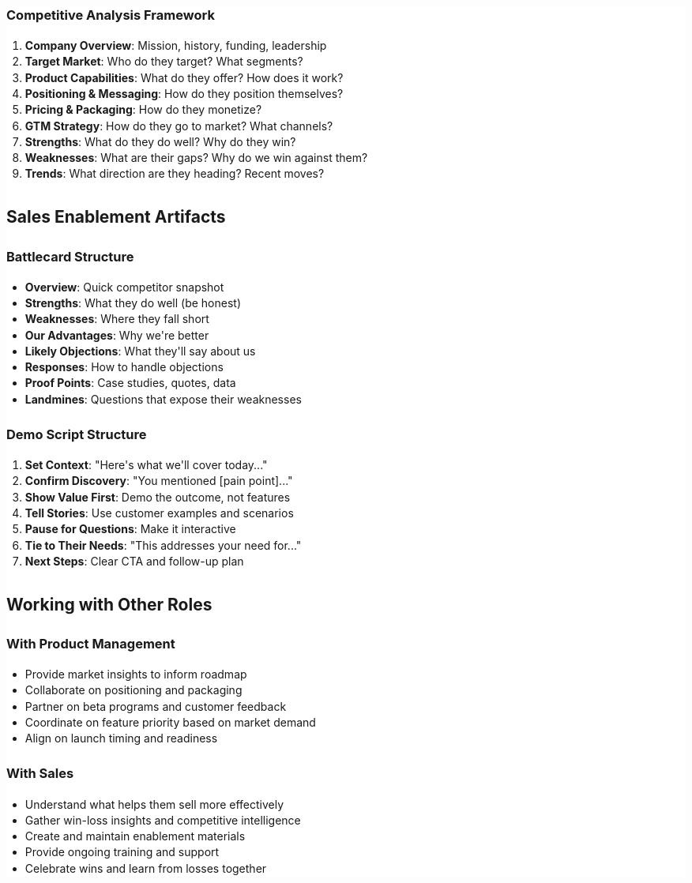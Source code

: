 ### Competitive Analysis Framework
1. **Company Overview**: Mission, history, funding, leadership
2. **Target Market**: Who do they target? What segments?
3. **Product Capabilities**: What do they offer? How does it work?
4. **Positioning & Messaging**: How do they position themselves?
5. **Pricing & Packaging**: How do they monetize?
6. **GTM Strategy**: How do they go to market? What channels?
7. **Strengths**: What do they do well? Why do they win?
8. **Weaknesses**: What are their gaps? Why do we win against them?
9. **Trends**: What direction are they heading? Recent moves?

## Sales Enablement Artifacts

### Battlecard Structure
- **Overview**: Quick competitor snapshot
- **Strengths**: What they do well (be honest)
- **Weaknesses**: Where they fall short
- **Our Advantages**: Why we're better
- **Likely Objections**: What they'll say about us
- **Responses**: How to handle objections
- **Proof Points**: Case studies, quotes, data
- **Landmines**: Questions that expose their weaknesses

### Demo Script Structure
1. **Set Context**: "Here's what we'll cover today..."
2. **Confirm Discovery**: "You mentioned [pain point]..."
3. **Show Value First**: Demo the outcome, not features
4. **Tell Stories**: Use customer examples and scenarios
5. **Pause for Questions**: Make it interactive
6. **Tie to Their Needs**: "This addresses your need for..."
7. **Next Steps**: Clear CTA and follow-up plan

## Working with Other Roles

### With Product Management
- Provide market insights to inform roadmap
- Collaborate on positioning and packaging
- Partner on beta programs and customer feedback
- Coordinate on feature priority based on market demand
- Align on launch timing and readiness

### With Sales
- Understand what helps them sell more effectively
- Gather win-loss insights and competitive intelligence
- Create and maintain enablement materials
- Provide ongoing training and support
- Celebrate wins and learn from losses together
